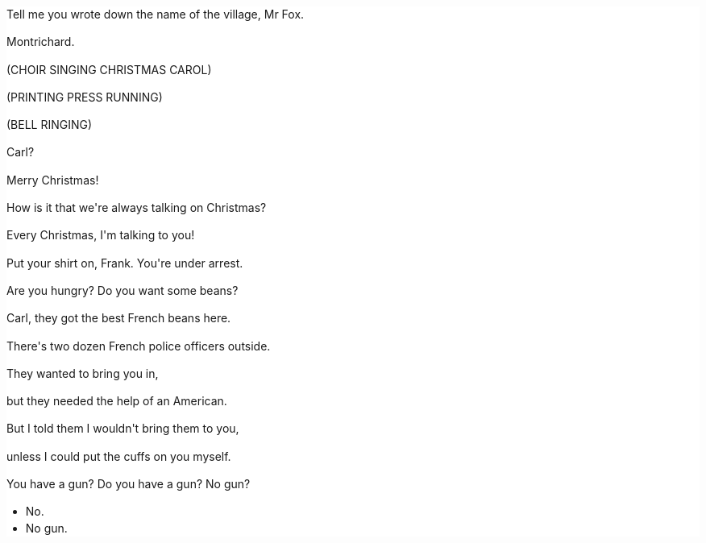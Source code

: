 
Tell me you wrote down
the name of the village, Mr Fox.


Montrichard.


(CHOIR SINGING CHRISTMAS CAROL)


(PRINTING PRESS RUNNING)


(BELL RINGING)


Carl?


Merry Christmas!


How is it that we're always talking
on Christmas?


Every Christmas, I'm talking to you!


Put your shirt on, Frank.
You're under arrest.


Are you hungry?
Do you want some beans?


Carl, they got
the best French beans here.


There's two dozen
French police officers outside.


They wanted to bring you in,


but they needed the help
of an American.


But I told them
I wouldn't bring them to you,


unless I could put the cuffs
on you myself.


You have a gun? Do you have a gun?
No gun?


- No.
- No gun.
